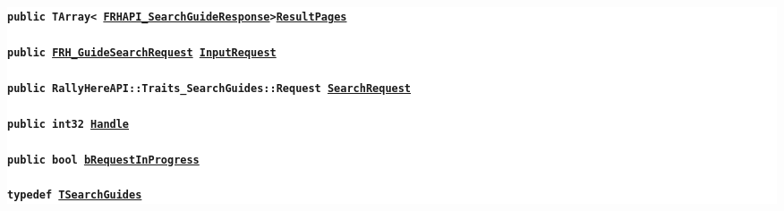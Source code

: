 #### `public TArray< `[`FRHAPI_SearchGuideResponse`](RHAPI_SearchGuideResponse.md#structFRHAPI__SearchGuideResponse)` > `[`ResultPages`](#structFRH__GuideSearch_1a48097c042178ce5a72c945f7eea01364) <a id="structFRH__GuideSearch_1a48097c042178ce5a72c945f7eea01364"></a>

#### `public `[`FRH_GuideSearchRequest`](GuideSubsystem.md#structFRH__GuideSearchRequest)` `[`InputRequest`](#structFRH__GuideSearch_1a7ab0c39cd0e1333bbd8d8c39696bfc39) <a id="structFRH__GuideSearch_1a7ab0c39cd0e1333bbd8d8c39696bfc39"></a>

#### `public RallyHereAPI::Traits_SearchGuides::Request `[`SearchRequest`](#structFRH__GuideSearch_1af1bee3459f9ea5d82c0c15476e342bb4) <a id="structFRH__GuideSearch_1af1bee3459f9ea5d82c0c15476e342bb4"></a>

#### `public int32 `[`Handle`](#structFRH__GuideSearch_1a0255c202204d56011d27c53b20e42956) <a id="structFRH__GuideSearch_1a0255c202204d56011d27c53b20e42956"></a>

#### `public bool `[`bRequestInProgress`](#structFRH__GuideSearch_1a5250c9732c97977a1af38a174a4f0a0c) <a id="structFRH__GuideSearch_1a5250c9732c97977a1af38a174a4f0a0c"></a>

#### `typedef `[`TSearchGuides`](#structFRH__GuideSearch_1a923d09677dcf58c981e04f1702d908ab) <a id="structFRH__GuideSearch_1a923d09677dcf58c981e04f1702d908ab"></a>

